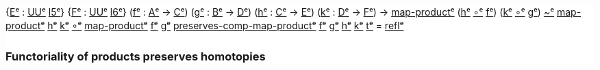   <a id="2641" class="Symbol">{</a><a id="2642" href="foundation.functoriality-cartesian-product-types%25E1%25B5%2589.html#2642" class="Bound">Eᵉ</a> <a id="2645" class="Symbol">:</a> <a id="2647" href="Agda.Primitive.html#429" class="Primitive">UUᵉ</a> <a id="2651" href="foundation.functoriality-cartesian-product-types%25E1%25B5%2589.html#2562" class="Bound">l5ᵉ</a><a id="2654" class="Symbol">}</a> <a id="2656" class="Symbol">{</a><a id="2657" href="foundation.functoriality-cartesian-product-types%25E1%25B5%2589.html#2657" class="Bound">Fᵉ</a> <a id="2660" class="Symbol">:</a> <a id="2662" href="Agda.Primitive.html#429" class="Primitive">UUᵉ</a> <a id="2666" href="foundation.functoriality-cartesian-product-types%25E1%25B5%2589.html#2566" class="Bound">l6ᵉ</a><a id="2669" class="Symbol">}</a> <a id="2671" class="Symbol">(</a><a id="2672" href="foundation.functoriality-cartesian-product-types%25E1%25B5%2589.html#2672" class="Bound">fᵉ</a> <a id="2675" class="Symbol">:</a> <a id="2677" href="foundation.functoriality-cartesian-product-types%25E1%25B5%2589.html#2580" class="Bound">Aᵉ</a> <a id="2680" class="Symbol">→</a> <a id="2682" href="foundation.functoriality-cartesian-product-types%25E1%25B5%2589.html#2610" class="Bound">Cᵉ</a><a id="2684" class="Symbol">)</a> <a id="2686" class="Symbol">(</a><a id="2687" href="foundation.functoriality-cartesian-product-types%25E1%25B5%2589.html#2687" class="Bound">gᵉ</a> <a id="2690" class="Symbol">:</a> <a id="2692" href="foundation.functoriality-cartesian-product-types%25E1%25B5%2589.html#2595" class="Bound">Bᵉ</a> <a id="2695" class="Symbol">→</a> <a id="2697" href="foundation.functoriality-cartesian-product-types%25E1%25B5%2589.html#2625" class="Bound">Dᵉ</a><a id="2699" class="Symbol">)</a> <a id="2701" class="Symbol">(</a><a id="2702" href="foundation.functoriality-cartesian-product-types%25E1%25B5%2589.html#2702" class="Bound">hᵉ</a> <a id="2705" class="Symbol">:</a> <a id="2707" href="foundation.functoriality-cartesian-product-types%25E1%25B5%2589.html#2610" class="Bound">Cᵉ</a> <a id="2710" class="Symbol">→</a> <a id="2712" href="foundation.functoriality-cartesian-product-types%25E1%25B5%2589.html#2642" class="Bound">Eᵉ</a><a id="2714" class="Symbol">)</a> <a id="2716" class="Symbol">(</a><a id="2717" href="foundation.functoriality-cartesian-product-types%25E1%25B5%2589.html#2717" class="Bound">kᵉ</a> <a id="2720" class="Symbol">:</a> <a id="2722" href="foundation.functoriality-cartesian-product-types%25E1%25B5%2589.html#2625" class="Bound">Dᵉ</a> <a id="2725" class="Symbol">→</a> <a id="2727" href="foundation.functoriality-cartesian-product-types%25E1%25B5%2589.html#2657" class="Bound">Fᵉ</a><a id="2729" class="Symbol">)</a> <a id="2731" class="Symbol">→</a>
  <a id="2735" href="foundation.functoriality-cartesian-product-types%25E1%25B5%2589.html#1536" class="Function">map-productᵉ</a> <a id="2748" class="Symbol">(</a><a id="2749" href="foundation.functoriality-cartesian-product-types%25E1%25B5%2589.html#2702" class="Bound">hᵉ</a> <a id="2752" href="foundation-core.function-types%25E1%25B5%2589.html#476" class="Function Operator">∘ᵉ</a> <a id="2755" href="foundation.functoriality-cartesian-product-types%25E1%25B5%2589.html#2672" class="Bound">fᵉ</a><a id="2757" class="Symbol">)</a> <a id="2759" class="Symbol">(</a><a id="2760" href="foundation.functoriality-cartesian-product-types%25E1%25B5%2589.html#2717" class="Bound">kᵉ</a> <a id="2763" href="foundation-core.function-types%25E1%25B5%2589.html#476" class="Function Operator">∘ᵉ</a> <a id="2766" href="foundation.functoriality-cartesian-product-types%25E1%25B5%2589.html#2687" class="Bound">gᵉ</a><a id="2768" class="Symbol">)</a> <a id="2770" href="foundation-core.homotopies%25E1%25B5%2589.html#2800" class="Function Operator">~ᵉ</a> <a id="2773" href="foundation.functoriality-cartesian-product-types%25E1%25B5%2589.html#1536" class="Function">map-productᵉ</a> <a id="2786" href="foundation.functoriality-cartesian-product-types%25E1%25B5%2589.html#2702" class="Bound">hᵉ</a> <a id="2789" href="foundation.functoriality-cartesian-product-types%25E1%25B5%2589.html#2717" class="Bound">kᵉ</a> <a id="2792" href="foundation-core.function-types%25E1%25B5%2589.html#476" class="Function Operator">∘ᵉ</a> <a id="2795" href="foundation.functoriality-cartesian-product-types%25E1%25B5%2589.html#1536" class="Function">map-productᵉ</a> <a id="2808" href="foundation.functoriality-cartesian-product-types%25E1%25B5%2589.html#2672" class="Bound">fᵉ</a> <a id="2811" href="foundation.functoriality-cartesian-product-types%25E1%25B5%2589.html#2687" class="Bound">gᵉ</a>
<a id="2814" href="foundation.functoriality-cartesian-product-types%25E1%25B5%2589.html#2513" class="Function">preserves-comp-map-productᵉ</a> <a id="2842" href="foundation.functoriality-cartesian-product-types%25E1%25B5%2589.html#2842" class="Bound">fᵉ</a> <a id="2845" href="foundation.functoriality-cartesian-product-types%25E1%25B5%2589.html#2845" class="Bound">gᵉ</a> <a id="2848" href="foundation.functoriality-cartesian-product-types%25E1%25B5%2589.html#2848" class="Bound">hᵉ</a> <a id="2851" href="foundation.functoriality-cartesian-product-types%25E1%25B5%2589.html#2851" class="Bound">kᵉ</a> <a id="2854" href="foundation.functoriality-cartesian-product-types%25E1%25B5%2589.html#2854" class="Bound">tᵉ</a> <a id="2857" class="Symbol">=</a> <a id="2859" href="foundation-core.identity-types%25E1%25B5%2589.html#2694" class="InductiveConstructor">reflᵉ</a>
</pre>
### Functoriality of products preserves homotopies
